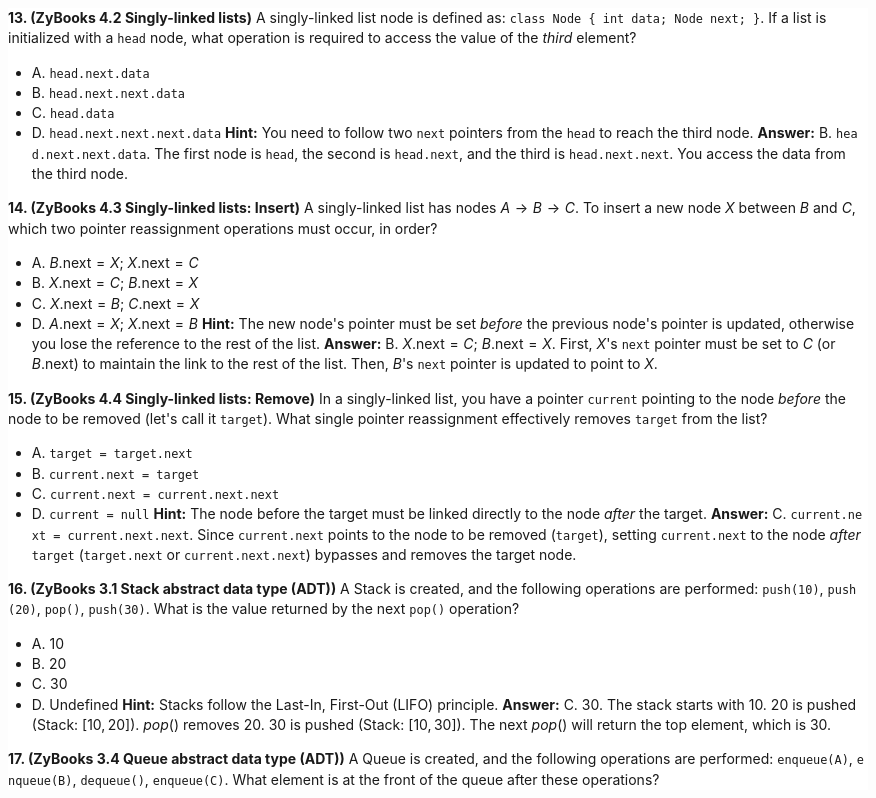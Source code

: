 **13. (ZyBooks 4.2 Singly-linked lists)**
A singly-linked list node is defined as: `class Node { int data; Node next; }`. If a list is initialized with a `head` node, what operation is required to access the value of the *third* element?

  * A. `head.next.data`
  * B. `head.next.next.data`
  * C. `head.data`
  * D. `head.next.next.next.data`
    **Hint:** You need to follow two `next` pointers from the `head` to reach the third node.
    **Answer:** B. `head.next.next.data`. The first node is `head`, the second is `head.next`, and the third is `head.next.next`. You access the data from the third node.

**14. (ZyBooks 4.3 Singly-linked lists: Insert)**
A singly-linked list has nodes $A \rightarrow B \rightarrow C$. To insert a new node $X$ between $B$ and $C$, which two pointer reassignment operations must occur, in order?

  * A. $B.\text{next} = X$; $X.\text{next} = C$
  * B. $X.\text{next} = C$; $B.\text{next} = X$
  * C. $X.\text{next} = B$; $C.\text{next} = X$
  * D. $A.\text{next} = X$; $X.\text{next} = B$
    **Hint:** The new node's pointer must be set *before* the previous node's pointer is updated, otherwise you lose the reference to the rest of the list.
    **Answer:** B. $X.\text{next} = C$; $B.\text{next} = X$. First, $X$'s `next` pointer must be set to $C$ (or $B.\text{next}$) to maintain the link to the rest of the list. Then, $B$'s `next` pointer is updated to point to $X$.

**15. (ZyBooks 4.4 Singly-linked lists: Remove)**
In a singly-linked list, you have a pointer `current` pointing to the node *before* the node to be removed (let's call it `target`). What single pointer reassignment effectively removes `target` from the list?

  * A. `target = target.next`
  * B. `current.next = target`
  * C. `current.next = current.next.next`
  * D. `current = null`
    **Hint:** The node before the target must be linked directly to the node *after* the target.
    **Answer:** C. `current.next = current.next.next`. Since `current.next` points to the node to be removed (`target`), setting `current.next` to the node *after* `target` (`target.next` or `current.next.next`) bypasses and removes the target node.

**16. (ZyBooks 3.1 Stack abstract data type (ADT))**
A Stack is created, and the following operations are performed: `push(10)`, `push(20)`, `pop()`, `push(30)`. What is the value returned by the next `pop()` operation?

  * A. $10$
  * B. $20$
  * C. $30$
  * D. Undefined
    **Hint:** Stacks follow the Last-In, First-Out (LIFO) principle.
    **Answer:** C. $30$. The stack starts with $10$. $20$ is pushed (Stack: $[10, 20]$). $pop()$ removes $20$. $30$ is pushed (Stack: $[10, 30]$). The next $pop()$ will return the top element, which is $30$.

**17. (ZyBooks 3.4 Queue abstract data type (ADT))**
A Queue is created, and the following operations are performed: `enqueue(A)`, `enqueue(B)`, `dequeue()`, `enqueue(C)`. What element is at the front of the queue after these operations?
